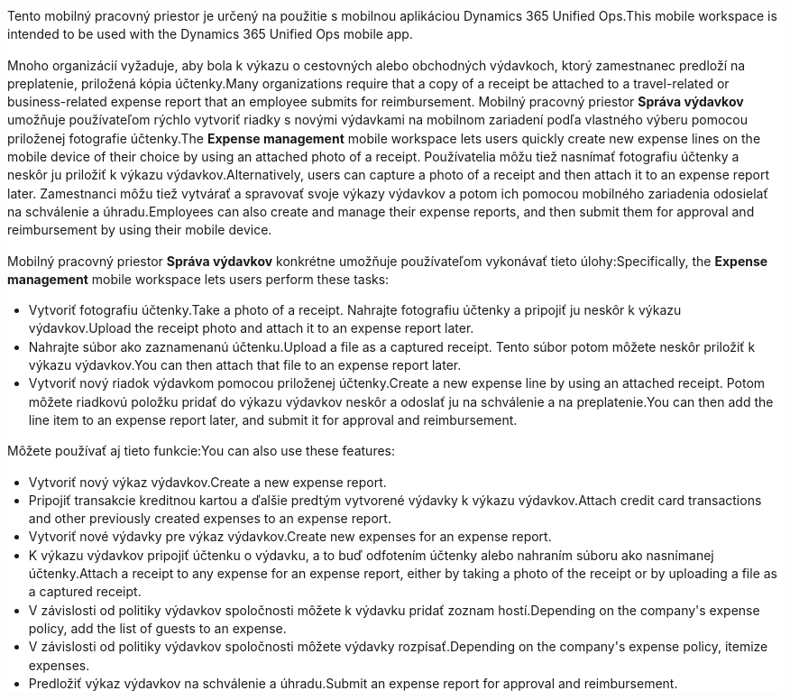 <span data-ttu-id="1de8b-109">Tento mobilný pracovný priestor je určený na použitie s mobilnou aplikáciou Dynamics 365 Unified Ops.</span><span class="sxs-lookup"><span data-stu-id="1de8b-109">This mobile workspace is intended to be used with the Dynamics 365 Unified Ops mobile app.</span></span>

<span data-ttu-id="1de8b-110">Mnoho organizácií vyžaduje, aby bola k výkazu o cestovných alebo obchodných výdavkoch, ktorý zamestnanec predloží na preplatenie, priložená kópia účtenky.</span><span class="sxs-lookup"><span data-stu-id="1de8b-110">Many organizations require that a copy of a receipt be attached to a travel-related or business-related expense report that an employee submits for reimbursement.</span></span> <span data-ttu-id="1de8b-111">Mobilný pracovný priestor **Správa výdavkov** umožňuje používateľom rýchlo vytvoriť riadky s novými výdavkami na mobilnom zariadení podľa vlastného výberu pomocou priloženej fotografie účtenky.</span><span class="sxs-lookup"><span data-stu-id="1de8b-111">The **Expense management** mobile workspace lets users quickly create new expense lines on the mobile device of their choice by using an attached photo of a receipt.</span></span> <span data-ttu-id="1de8b-112">Používatelia môžu tiež nasnímať fotografiu účtenky a neskôr ju priložiť k výkazu výdavkov.</span><span class="sxs-lookup"><span data-stu-id="1de8b-112">Alternatively, users can capture a photo of a receipt and then attach it to an expense report later.</span></span> <span data-ttu-id="1de8b-113">Zamestnanci môžu tiež vytvárať a spravovať svoje výkazy výdavkov a potom ich pomocou mobilného zariadenia odosielať na schválenie a úhradu.</span><span class="sxs-lookup"><span data-stu-id="1de8b-113">Employees can also create and manage their expense reports, and then submit them for approval and reimbursement by using their mobile device.</span></span>

<span data-ttu-id="1de8b-114">Mobilný pracovný priestor **Správa výdavkov** konkrétne umožňuje používateľom vykonávať tieto úlohy:</span><span class="sxs-lookup"><span data-stu-id="1de8b-114">Specifically, the **Expense management** mobile workspace lets users perform these tasks:</span></span>

- <span data-ttu-id="1de8b-115">Vytvoriť fotografiu účtenky.</span><span class="sxs-lookup"><span data-stu-id="1de8b-115">Take a photo of a receipt.</span></span> <span data-ttu-id="1de8b-116">Nahrajte fotografiu účtenky a pripojiť ju neskôr k výkazu výdavkov.</span><span class="sxs-lookup"><span data-stu-id="1de8b-116">Upload the receipt photo and attach it to an expense report later.</span></span>
- <span data-ttu-id="1de8b-117">Nahrajte súbor ako zaznamenanú účtenku.</span><span class="sxs-lookup"><span data-stu-id="1de8b-117">Upload a file as a captured receipt.</span></span> <span data-ttu-id="1de8b-118">Tento súbor potom môžete neskôr priložiť k výkazu výdavkov.</span><span class="sxs-lookup"><span data-stu-id="1de8b-118">You can then attach that file to an expense report later.</span></span>
- <span data-ttu-id="1de8b-119">Vytvoriť nový riadok výdavkom pomocou priloženej účtenky.</span><span class="sxs-lookup"><span data-stu-id="1de8b-119">Create a new expense line by using an attached receipt.</span></span> <span data-ttu-id="1de8b-120">Potom môžete riadkovú položku pridať do výkazu výdavkov neskôr a odoslať ju na schválenie a na preplatenie.</span><span class="sxs-lookup"><span data-stu-id="1de8b-120">You can then add the line item to an expense report later, and submit it for approval and reimbursement.</span></span>

<span data-ttu-id="1de8b-121">Môžete používať aj tieto funkcie:</span><span class="sxs-lookup"><span data-stu-id="1de8b-121">You can also use these features:</span></span>

- <span data-ttu-id="1de8b-122">Vytvoriť nový výkaz výdavkov.</span><span class="sxs-lookup"><span data-stu-id="1de8b-122">Create a new expense report.</span></span>
- <span data-ttu-id="1de8b-123">Pripojiť transakcie kreditnou kartou a ďalšie predtým vytvorené výdavky k výkazu výdavkov.</span><span class="sxs-lookup"><span data-stu-id="1de8b-123">Attach credit card transactions and other previously created expenses to an expense report.</span></span>
- <span data-ttu-id="1de8b-124">Vytvoriť nové výdavky pre výkaz výdavkov.</span><span class="sxs-lookup"><span data-stu-id="1de8b-124">Create new expenses for an expense report.</span></span>
- <span data-ttu-id="1de8b-125">K výkazu výdavkov pripojiť účtenku o výdavku, a to buď odfotením účtenky alebo nahraním súboru ako nasnímanej účtenky.</span><span class="sxs-lookup"><span data-stu-id="1de8b-125">Attach a receipt to any expense for an expense report, either by taking a photo of the receipt or by uploading a file as a captured receipt.</span></span>
- <span data-ttu-id="1de8b-126">V závislosti od politiky výdavkov spoločnosti môžete k výdavku pridať zoznam hostí.</span><span class="sxs-lookup"><span data-stu-id="1de8b-126">Depending on the company's expense policy, add the list of guests to an expense.</span></span>
- <span data-ttu-id="1de8b-127">V závislosti od politiky výdavkov spoločnosti môžete výdavky rozpísať.</span><span class="sxs-lookup"><span data-stu-id="1de8b-127">Depending on the company's expense policy, itemize expenses.</span></span>
- <span data-ttu-id="1de8b-128">Predložiť výkaz výdavkov na schválenie a úhradu.</span><span class="sxs-lookup"><span data-stu-id="1de8b-128">Submit an expense report for approval and reimbursement.</span></span>